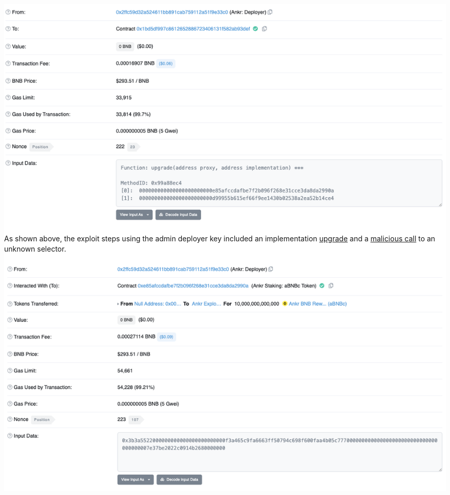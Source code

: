 ![Malicious upgrade](./images/malicious_upgrade.png)

As shown above, the exploit steps using the admin deployer key included an implementation [upgrade](https://bscscan.com/tx/0xcbc5ff4a6c9a66274f9bde424777c3dc862ab576e282fbea3c9c2609ca3e282b) and a [malicious call](https://bscscan.com/tx/0xe367d05e7ff37eb6d0b7d763495f218740c979348d7a3b6d8e72d3b947c86e33) to an unknown selector.

![Malicious call](./images/malicious_call.png)
